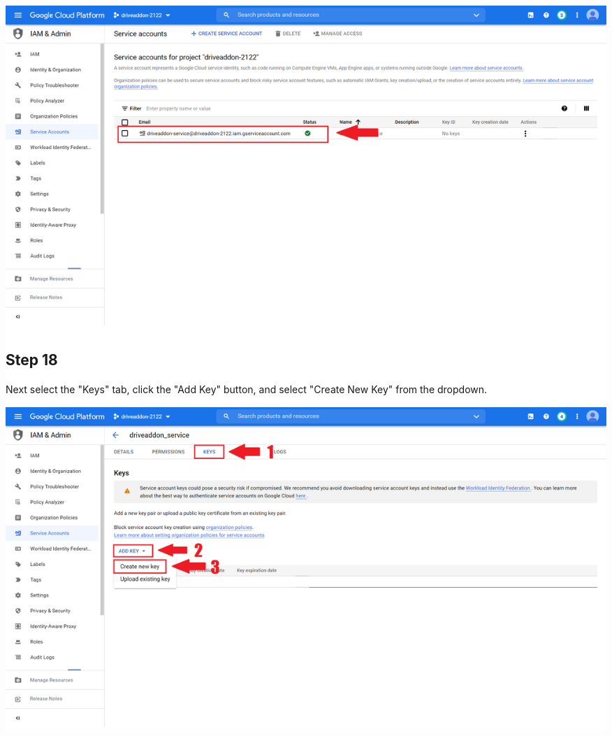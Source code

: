 ![Alt text](media/serviceAccount.png)

## Step 18
Next select the "Keys" tab, click the "Add Key" button, and select
"Create New Key" from the dropdown.

![Alt text](media/createNewKeyServiceAccount.png)
